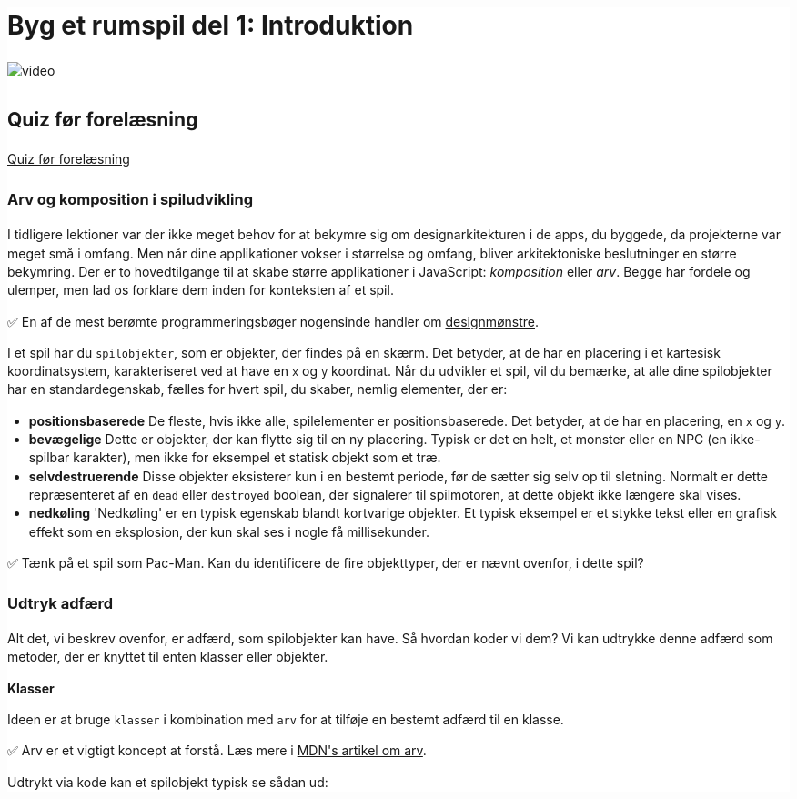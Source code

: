 
# Byg et rumspil del 1: Introduktion

![video](../../../../6-space-game/images/pewpew.gif)

## Quiz før forelæsning

[Quiz før forelæsning](https://ashy-river-0debb7803.1.azurestaticapps.net/quiz/29)

### Arv og komposition i spiludvikling

I tidligere lektioner var der ikke meget behov for at bekymre sig om designarkitekturen i de apps, du byggede, da projekterne var meget små i omfang. Men når dine applikationer vokser i størrelse og omfang, bliver arkitektoniske beslutninger en større bekymring. Der er to hovedtilgange til at skabe større applikationer i JavaScript: *komposition* eller *arv*. Begge har fordele og ulemper, men lad os forklare dem inden for konteksten af et spil.

✅ En af de mest berømte programmeringsbøger nogensinde handler om [designmønstre](https://en.wikipedia.org/wiki/Design_Patterns).

I et spil har du `spilobjekter`, som er objekter, der findes på en skærm. Det betyder, at de har en placering i et kartesisk koordinatsystem, karakteriseret ved at have en `x` og `y` koordinat. Når du udvikler et spil, vil du bemærke, at alle dine spilobjekter har en standardegenskab, fælles for hvert spil, du skaber, nemlig elementer, der er:

- **positionsbaserede** De fleste, hvis ikke alle, spilelementer er positionsbaserede. Det betyder, at de har en placering, en `x` og `y`.
- **bevægelige** Dette er objekter, der kan flytte sig til en ny placering. Typisk er det en helt, et monster eller en NPC (en ikke-spilbar karakter), men ikke for eksempel et statisk objekt som et træ.
- **selvdestruerende** Disse objekter eksisterer kun i en bestemt periode, før de sætter sig selv op til sletning. Normalt er dette repræsenteret af en `dead` eller `destroyed` boolean, der signalerer til spilmotoren, at dette objekt ikke længere skal vises.
- **nedkøling** 'Nedkøling' er en typisk egenskab blandt kortvarige objekter. Et typisk eksempel er et stykke tekst eller en grafisk effekt som en eksplosion, der kun skal ses i nogle få millisekunder.

✅ Tænk på et spil som Pac-Man. Kan du identificere de fire objekttyper, der er nævnt ovenfor, i dette spil?

### Udtryk adfærd

Alt det, vi beskrev ovenfor, er adfærd, som spilobjekter kan have. Så hvordan koder vi dem? Vi kan udtrykke denne adfærd som metoder, der er knyttet til enten klasser eller objekter.

**Klasser**

Ideen er at bruge `klasser` i kombination med `arv` for at tilføje en bestemt adfærd til en klasse.

✅ Arv er et vigtigt koncept at forstå. Læs mere i [MDN's artikel om arv](https://developer.mozilla.org/docs/Web/JavaScript/Inheritance_and_the_prototype_chain).

Udtrykt via kode kan et spilobjekt typisk se sådan ud:
